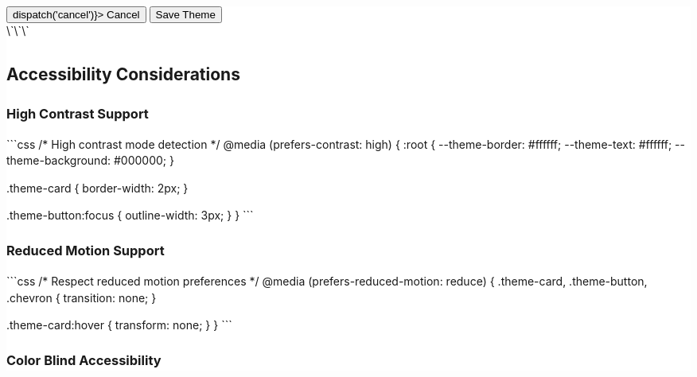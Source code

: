   <footer class="builder-footer">
    <button class="btn-secondary" on:click={() => dispatch('cancel')}>
      Cancel
    </button>
    <button class="btn-primary" on:click={saveTheme}>
      Save Theme
    </button>
  </footer>
</div>
\`\`\`

## Accessibility Considerations

### High Contrast Support

\`\`\`css
/* High contrast mode detection */
@media (prefers-contrast: high) {
  :root {
    --theme-border: #ffffff;
    --theme-text: #ffffff;
    --theme-background: #000000;
  }
  
  .theme-card {
    border-width: 2px;
  }
  
  .theme-button:focus {
    outline-width: 3px;
  }
}
\`\`\`

### Reduced Motion Support

\`\`\`css
/* Respect reduced motion preferences */
@media (prefers-reduced-motion: reduce) {
  .theme-card,
  .theme-button,
  .chevron {
    transition: none;
  }
  
  .theme-card:hover {
    transform: none;
  }
}
\`\`\`

### Color Blind Accessibility
